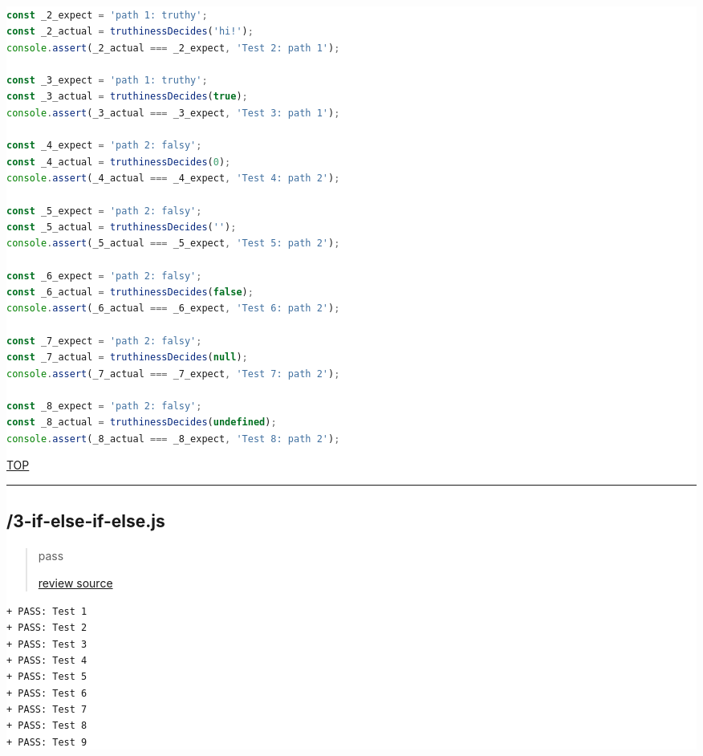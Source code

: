 ```js
const _2_expect = 'path 1: truthy';
const _2_actual = truthinessDecides('hi!');
console.assert(_2_actual === _2_expect, 'Test 2: path 1');

const _3_expect = 'path 1: truthy';
const _3_actual = truthinessDecides(true);
console.assert(_3_actual === _3_expect, 'Test 3: path 1');

const _4_expect = 'path 2: falsy';
const _4_actual = truthinessDecides(0);
console.assert(_4_actual === _4_expect, 'Test 4: path 2');

const _5_expect = 'path 2: falsy';
const _5_actual = truthinessDecides('');
console.assert(_5_actual === _5_expect, 'Test 5: path 2');

const _6_expect = 'path 2: falsy';
const _6_actual = truthinessDecides(false);
console.assert(_6_actual === _6_expect, 'Test 6: path 2');

const _7_expect = 'path 2: falsy';
const _7_actual = truthinessDecides(null);
console.assert(_7_actual === _7_expect, 'Test 7: path 2');

const _8_expect = 'path 2: falsy';
const _8_actual = truthinessDecides(undefined);
console.assert(_8_actual === _8_expect, 'Test 8: path 2');

```

[TOP](#debuggercises)

---

## /3-if-else-if-else.js 

> pass 
>
> [review source](../../../exercises/10-conditional-statements/0-examples/3-if-else-if-else.js)

```txt
+ PASS: Test 1
+ PASS: Test 2
+ PASS: Test 3
+ PASS: Test 4
+ PASS: Test 5
+ PASS: Test 6
+ PASS: Test 7
+ PASS: Test 8
+ PASS: Test 9
```
